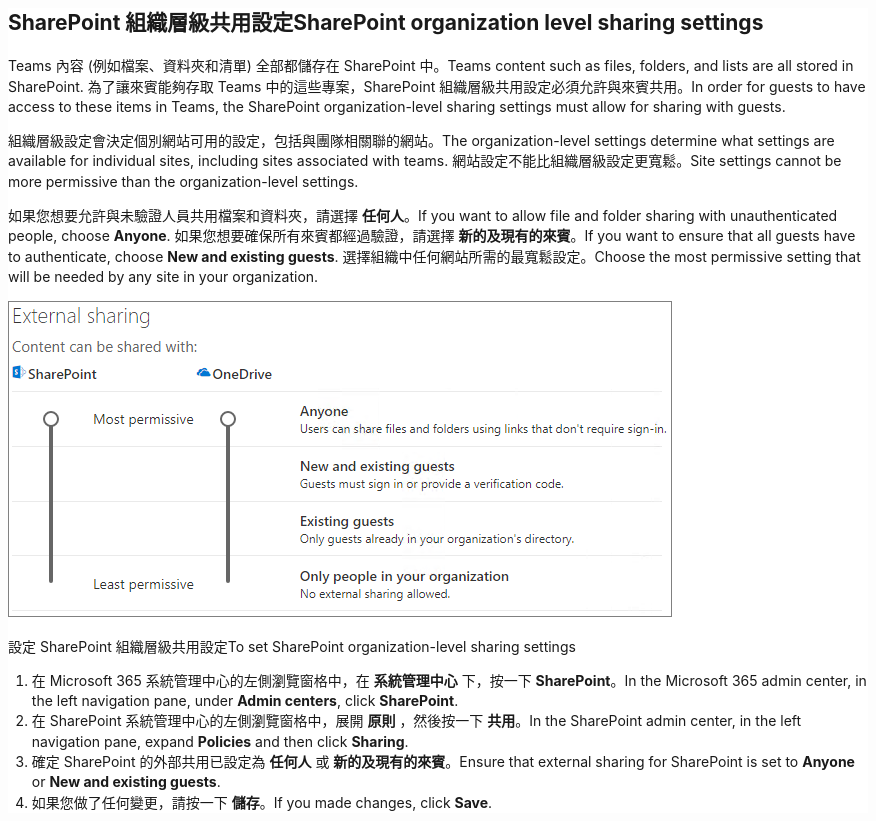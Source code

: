 
## <a name="sharepoint-organization-level-sharing-settings"></a><span data-ttu-id="6c787-153">SharePoint 組織層級共用設定</span><span class="sxs-lookup"><span data-stu-id="6c787-153">SharePoint organization level sharing settings</span></span>

<span data-ttu-id="6c787-154">Teams 內容 (例如檔案、資料夾和清單) 全部都儲存在 SharePoint 中。</span><span class="sxs-lookup"><span data-stu-id="6c787-154">Teams content such as files, folders, and lists are all stored in SharePoint.</span></span> <span data-ttu-id="6c787-155">為了讓來賓能夠存取 Teams 中的這些專案，SharePoint 組織層級共用設定必須允許與來賓共用。</span><span class="sxs-lookup"><span data-stu-id="6c787-155">In order for guests to have access to these items in Teams, the SharePoint organization-level sharing settings must allow for sharing with guests.</span></span>

<span data-ttu-id="6c787-156">組織層級設定會決定個別網站可用的設定，包括與團隊相關聯的網站。</span><span class="sxs-lookup"><span data-stu-id="6c787-156">The organization-level settings determine what settings are available for individual sites, including sites associated with teams.</span></span> <span data-ttu-id="6c787-157">網站設定不能比組織層級設定更寬鬆。</span><span class="sxs-lookup"><span data-stu-id="6c787-157">Site settings cannot be more permissive than the organization-level settings.</span></span>

<span data-ttu-id="6c787-158">如果您想要允許與未驗證人員共用檔案和資料夾，請選擇 **任何人**。</span><span class="sxs-lookup"><span data-stu-id="6c787-158">If you want to allow file and folder sharing with unauthenticated people, choose **Anyone**.</span></span> <span data-ttu-id="6c787-159">如果您想要確保所有來賓都經過驗證，請選擇 **新的及現有的來賓**。</span><span class="sxs-lookup"><span data-stu-id="6c787-159">If you want to ensure that all guests have to authenticate, choose **New and existing guests**.</span></span> <span data-ttu-id="6c787-160">選擇組織中任何網站所需的最寬鬆設定。</span><span class="sxs-lookup"><span data-stu-id="6c787-160">Choose the most permissive setting that will be needed by any site in your organization.</span></span>

![SharePoint 組織層級共用設定的螢幕擷取畫面](../media/sharepoint-organization-external-sharing-controls.png)


<span data-ttu-id="6c787-162">設定 SharePoint 組織層級共用設定</span><span class="sxs-lookup"><span data-stu-id="6c787-162">To set SharePoint organization-level sharing settings</span></span>

1. <span data-ttu-id="6c787-163">在 Microsoft 365 系統管理中心的左側瀏覽窗格中，在 **系統管理中心** 下，按一下 **SharePoint**。</span><span class="sxs-lookup"><span data-stu-id="6c787-163">In the Microsoft 365 admin center, in the left navigation pane, under **Admin centers**, click **SharePoint**.</span></span>
2. <span data-ttu-id="6c787-164">在 SharePoint 系統管理中心的左側瀏覽窗格中，展開 **原則** ，然後按一下 **共用**。</span><span class="sxs-lookup"><span data-stu-id="6c787-164">In the SharePoint admin center, in the left navigation pane, expand **Policies** and then click **Sharing**.</span></span>
3. <span data-ttu-id="6c787-165">確定 SharePoint 的外部共用已設定為 **任何人** 或 **新的及現有的來賓**。</span><span class="sxs-lookup"><span data-stu-id="6c787-165">Ensure that external sharing for SharePoint is set to **Anyone** or **New and existing guests**.</span></span>
4. <span data-ttu-id="6c787-166">如果您做了任何變更，請按一下 **儲存**。</span><span class="sxs-lookup"><span data-stu-id="6c787-166">If you made changes, click **Save**.</span></span>
